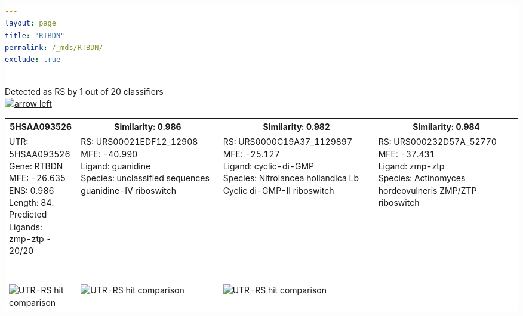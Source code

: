 ```yaml
---
layout: page
title: "RTBDN"
permalink: /_mds/RTBDN/
exclude: true
---
```


<link rel="stylesheet" href="../../custom.css">


<div> Detected as RS by 1 out of 20 classifiers </div>



<div class="row" >
  <div class="column">
    <a href="../../_mds/PNPLA5/"><img src="../../icons/arrow_left.png" alt="arrow left" style="width:100%"></a>
  </div>
  <div class="column_center">
    <table>
      <tr>
        <th>5HSAA093526</th>
        <th>Similarity: 0.986</th>
        <th>Similarity: 0.982</th>
        <th>Similarity: 0.984</th>
      </tr>
        <tr>
            <td>
                    UTR: 5HSAA093526<br>
                    Gene: RTBDN<br>
                    MFE: -26.635<br>
                    ENS: 0.986<br>
                    Length: 84.<br>
                    Predicted Ligands:<br>
                    zmp-ztp - 20/20<br>
                    <br>
                    <br>         
            </td>
            <td>
                    RS: URS00021EDF12_12908<br>
                    MFE: -40.990<br>
                    Ligand: guanidine<br>
                    Species: unclassified sequences guanidine-IV riboswitch<br>
            </td>
            <td>
                    RS: URS0000C19A37_1129897<br>
                    MFE: -25.127<br>
                    Ligand: cyclic-di-GMP<br>
                    Species: Nitrolancea hollandica Lb Cyclic di-GMP-II riboswitch<br>
            </td>
            <td>
                    RS: URS000232D57A_52770<br>
                    MFE: -37.431<br>
                    Ligand: zmp-ztp<br>
                Species: Actinomyces hordeovulneris ZMP/ZTP riboswitch<br>
            </td>
        </tr>
      <tr>
        <td><img src="../../alns/dot/UTR_5HSAA093526_1133.png" alt="UTR-RS hit comparison" style="width:100%"></td>
        <td><img src="../../alns/dot/RS_URS00021EDF12_12908_1133.png" alt="UTR-RS hit comparison" style="width:100%"></td>
        <td><img src="../../alns/dot/RS_URS0000C19A37_1129897_1133.png" alt="UTR-RS hit comparison" style="width:100%"></td>
